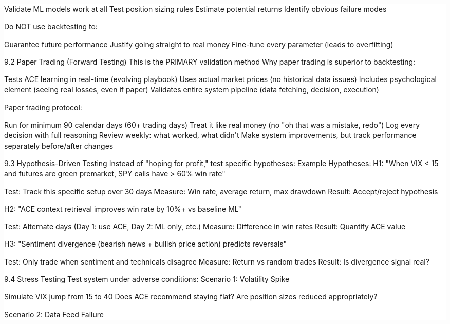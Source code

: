 Validate ML models work at all
Test position sizing rules
Estimate potential returns
Identify obvious failure modes

Do NOT use backtesting to:

Guarantee future performance
Justify going straight to real money
Fine-tune every parameter (leads to overfitting)

9.2 Paper Trading (Forward Testing)
This is the PRIMARY validation method
Why paper trading is superior to backtesting:

Tests ACE learning in real-time (evolving playbook)
Uses actual market prices (no historical data issues)
Includes psychological element (seeing real losses, even if paper)
Validates entire system pipeline (data fetching, decision, execution)

Paper trading protocol:

Run for minimum 90 calendar days (60+ trading days)
Treat it like real money (no "oh that was a mistake, redo")
Log every decision with full reasoning
Review weekly: what worked, what didn't
Make system improvements, but track performance separately before/after changes

9.3 Hypothesis-Driven Testing
Instead of "hoping for profit," test specific hypotheses:
Example Hypotheses:
H1: "When VIX < 15 and futures are green premarket, SPY calls have > 60% win rate"

Test: Track this specific setup over 30 days
Measure: Win rate, average return, max drawdown
Result: Accept/reject hypothesis

H2: "ACE context retrieval improves win rate by 10%+ vs baseline ML"

Test: Alternate days (Day 1: use ACE, Day 2: ML only, etc.)
Measure: Difference in win rates
Result: Quantify ACE value

H3: "Sentiment divergence (bearish news + bullish price action) predicts reversals"

Test: Only trade when sentiment and technicals disagree
Measure: Return vs random trades
Result: Is divergence signal real?

9.4 Stress Testing
Test system under adverse conditions:
Scenario 1: Volatility Spike

Simulate VIX jump from 15 to 40
Does ACE recommend staying flat?
Are position sizes reduced appropriately?

Scenario 2: Data Feed Failure
